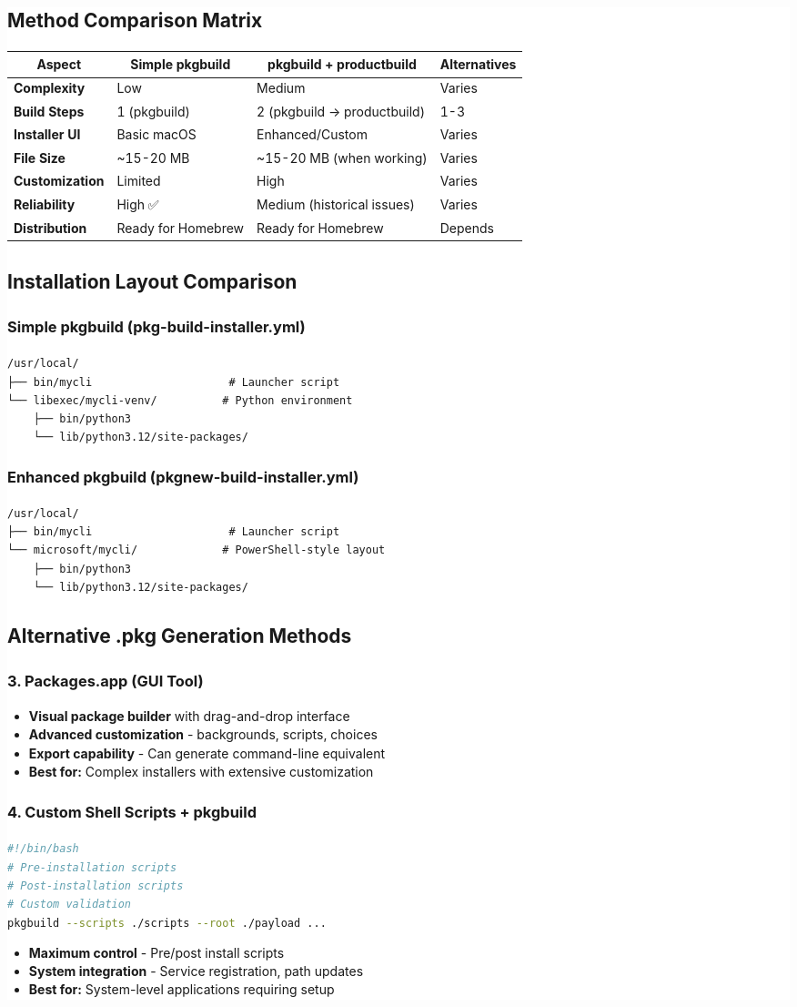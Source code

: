 ## Method Comparison Matrix

| Aspect | Simple pkgbuild | pkgbuild + productbuild | Alternatives |
|--------|----------------|------------------------|--------------|
| **Complexity** | Low | Medium | Varies |
| **Build Steps** | 1 (pkgbuild) | 2 (pkgbuild → productbuild) | 1-3 |
| **Installer UI** | Basic macOS | Enhanced/Custom | Varies |
| **File Size** | ~15-20 MB | ~15-20 MB (when working) | Varies |
| **Customization** | Limited | High | Varies |
| **Reliability** | High ✅ | Medium (historical issues) | Varies |
| **Distribution** | Ready for Homebrew | Ready for Homebrew | Depends |

## Installation Layout Comparison

### Simple pkgbuild (pkg-build-installer.yml)
```
/usr/local/
├── bin/mycli                     # Launcher script
└── libexec/mycli-venv/          # Python environment
    ├── bin/python3
    └── lib/python3.12/site-packages/
```

### Enhanced pkgbuild (pkgnew-build-installer.yml)
```
/usr/local/
├── bin/mycli                     # Launcher script
└── microsoft/mycli/             # PowerShell-style layout
    ├── bin/python3
    └── lib/python3.12/site-packages/
```

## Alternative .pkg Generation Methods

### 3. **Packages.app (GUI Tool)**
- **Visual package builder** with drag-and-drop interface
- **Advanced customization** - backgrounds, scripts, choices
- **Export capability** - Can generate command-line equivalent
- **Best for:** Complex installers with extensive customization

### 4. **Custom Shell Scripts + pkgbuild**
```bash
#!/bin/bash
# Pre-installation scripts
# Post-installation scripts
# Custom validation
pkgbuild --scripts ./scripts --root ./payload ...
```
- **Maximum control** - Pre/post install scripts
- **System integration** - Service registration, path updates
- **Best for:** System-level applications requiring setup
